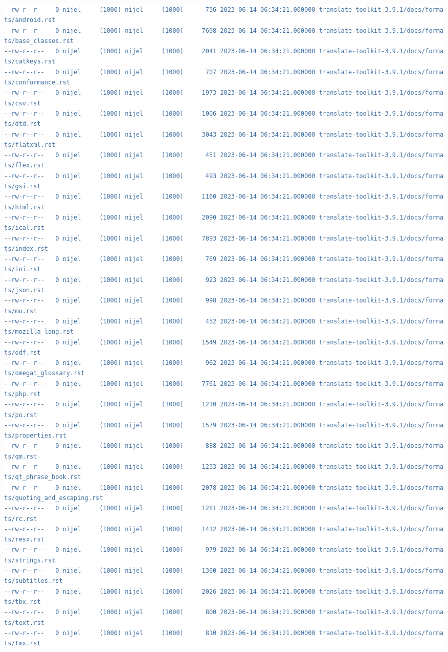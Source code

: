 ```diff
--rw-r--r--   0 nijel     (1000) nijel     (1000)      736 2023-06-14 06:34:21.000000 translate-toolkit-3.9.1/docs/formats/android.rst
--rw-r--r--   0 nijel     (1000) nijel     (1000)     7698 2023-06-14 06:34:21.000000 translate-toolkit-3.9.1/docs/formats/base_classes.rst
--rw-r--r--   0 nijel     (1000) nijel     (1000)     2041 2023-06-14 06:34:21.000000 translate-toolkit-3.9.1/docs/formats/catkeys.rst
--rw-r--r--   0 nijel     (1000) nijel     (1000)      707 2023-06-14 06:34:21.000000 translate-toolkit-3.9.1/docs/formats/conformance.rst
--rw-r--r--   0 nijel     (1000) nijel     (1000)     1973 2023-06-14 06:34:21.000000 translate-toolkit-3.9.1/docs/formats/csv.rst
--rw-r--r--   0 nijel     (1000) nijel     (1000)     1006 2023-06-14 06:34:21.000000 translate-toolkit-3.9.1/docs/formats/dtd.rst
--rw-r--r--   0 nijel     (1000) nijel     (1000)     3043 2023-06-14 06:34:21.000000 translate-toolkit-3.9.1/docs/formats/flatxml.rst
--rw-r--r--   0 nijel     (1000) nijel     (1000)      451 2023-06-14 06:34:21.000000 translate-toolkit-3.9.1/docs/formats/flex.rst
--rw-r--r--   0 nijel     (1000) nijel     (1000)      493 2023-06-14 06:34:21.000000 translate-toolkit-3.9.1/docs/formats/gsi.rst
--rw-r--r--   0 nijel     (1000) nijel     (1000)     1160 2023-06-14 06:34:21.000000 translate-toolkit-3.9.1/docs/formats/html.rst
--rw-r--r--   0 nijel     (1000) nijel     (1000)     2090 2023-06-14 06:34:21.000000 translate-toolkit-3.9.1/docs/formats/ical.rst
--rw-r--r--   0 nijel     (1000) nijel     (1000)     7893 2023-06-14 06:34:21.000000 translate-toolkit-3.9.1/docs/formats/index.rst
--rw-r--r--   0 nijel     (1000) nijel     (1000)      769 2023-06-14 06:34:21.000000 translate-toolkit-3.9.1/docs/formats/ini.rst
--rw-r--r--   0 nijel     (1000) nijel     (1000)      923 2023-06-14 06:34:21.000000 translate-toolkit-3.9.1/docs/formats/json.rst
--rw-r--r--   0 nijel     (1000) nijel     (1000)      998 2023-06-14 06:34:21.000000 translate-toolkit-3.9.1/docs/formats/mo.rst
--rw-r--r--   0 nijel     (1000) nijel     (1000)      452 2023-06-14 06:34:21.000000 translate-toolkit-3.9.1/docs/formats/mozilla_lang.rst
--rw-r--r--   0 nijel     (1000) nijel     (1000)     1549 2023-06-14 06:34:21.000000 translate-toolkit-3.9.1/docs/formats/odf.rst
--rw-r--r--   0 nijel     (1000) nijel     (1000)      962 2023-06-14 06:34:21.000000 translate-toolkit-3.9.1/docs/formats/omegat_glossary.rst
--rw-r--r--   0 nijel     (1000) nijel     (1000)     7761 2023-06-14 06:34:21.000000 translate-toolkit-3.9.1/docs/formats/php.rst
--rw-r--r--   0 nijel     (1000) nijel     (1000)     1210 2023-06-14 06:34:21.000000 translate-toolkit-3.9.1/docs/formats/po.rst
--rw-r--r--   0 nijel     (1000) nijel     (1000)     1579 2023-06-14 06:34:21.000000 translate-toolkit-3.9.1/docs/formats/properties.rst
--rw-r--r--   0 nijel     (1000) nijel     (1000)      888 2023-06-14 06:34:21.000000 translate-toolkit-3.9.1/docs/formats/qm.rst
--rw-r--r--   0 nijel     (1000) nijel     (1000)     1233 2023-06-14 06:34:21.000000 translate-toolkit-3.9.1/docs/formats/qt_phrase_book.rst
--rw-r--r--   0 nijel     (1000) nijel     (1000)     2078 2023-06-14 06:34:21.000000 translate-toolkit-3.9.1/docs/formats/quoting_and_escaping.rst
--rw-r--r--   0 nijel     (1000) nijel     (1000)     1281 2023-06-14 06:34:21.000000 translate-toolkit-3.9.1/docs/formats/rc.rst
--rw-r--r--   0 nijel     (1000) nijel     (1000)     1412 2023-06-14 06:34:21.000000 translate-toolkit-3.9.1/docs/formats/resx.rst
--rw-r--r--   0 nijel     (1000) nijel     (1000)      979 2023-06-14 06:34:21.000000 translate-toolkit-3.9.1/docs/formats/strings.rst
--rw-r--r--   0 nijel     (1000) nijel     (1000)     1360 2023-06-14 06:34:21.000000 translate-toolkit-3.9.1/docs/formats/subtitles.rst
--rw-r--r--   0 nijel     (1000) nijel     (1000)     2026 2023-06-14 06:34:21.000000 translate-toolkit-3.9.1/docs/formats/tbx.rst
--rw-r--r--   0 nijel     (1000) nijel     (1000)      800 2023-06-14 06:34:21.000000 translate-toolkit-3.9.1/docs/formats/text.rst
--rw-r--r--   0 nijel     (1000) nijel     (1000)      810 2023-06-14 06:34:21.000000 translate-toolkit-3.9.1/docs/formats/tmx.rst
```